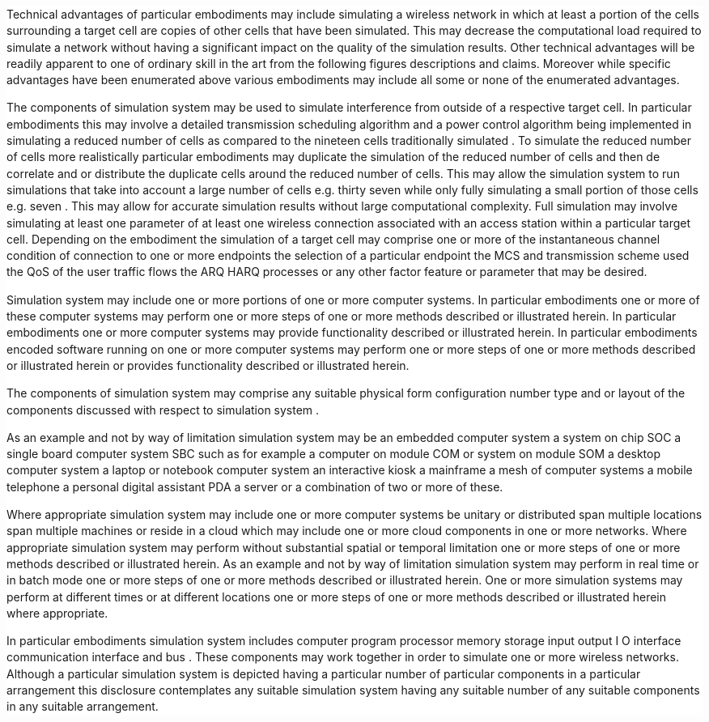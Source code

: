 Technical advantages of particular embodiments may include simulating a wireless network in which at least a portion of the cells surrounding a target cell are copies of other cells that have been simulated. This may decrease the computational load required to simulate a network without having a significant impact on the quality of the simulation results. Other technical advantages will be readily apparent to one of ordinary skill in the art from the following figures descriptions and claims. Moreover while specific advantages have been enumerated above various embodiments may include all some or none of the enumerated advantages.

The components of simulation system may be used to simulate interference from outside of a respective target cell. In particular embodiments this may involve a detailed transmission scheduling algorithm and a power control algorithm being implemented in simulating a reduced number of cells as compared to the nineteen cells traditionally simulated . To simulate the reduced number of cells more realistically particular embodiments may duplicate the simulation of the reduced number of cells and then de correlate and or distribute the duplicate cells around the reduced number of cells. This may allow the simulation system to run simulations that take into account a large number of cells e.g. thirty seven while only fully simulating a small portion of those cells e.g. seven . This may allow for accurate simulation results without large computational complexity. Full simulation may involve simulating at least one parameter of at least one wireless connection associated with an access station within a particular target cell. Depending on the embodiment the simulation of a target cell may comprise one or more of the instantaneous channel condition of connection to one or more endpoints the selection of a particular endpoint the MCS and transmission scheme used the QoS of the user traffic flows the ARQ HARQ processes or any other factor feature or parameter that may be desired.

Simulation system may include one or more portions of one or more computer systems. In particular embodiments one or more of these computer systems may perform one or more steps of one or more methods described or illustrated herein. In particular embodiments one or more computer systems may provide functionality described or illustrated herein. In particular embodiments encoded software running on one or more computer systems may perform one or more steps of one or more methods described or illustrated herein or provides functionality described or illustrated herein.

The components of simulation system may comprise any suitable physical form configuration number type and or layout of the components discussed with respect to simulation system .

As an example and not by way of limitation simulation system may be an embedded computer system a system on chip SOC a single board computer system SBC such as for example a computer on module COM or system on module SOM a desktop computer system a laptop or notebook computer system an interactive kiosk a mainframe a mesh of computer systems a mobile telephone a personal digital assistant PDA a server or a combination of two or more of these.

Where appropriate simulation system may include one or more computer systems be unitary or distributed span multiple locations span multiple machines or reside in a cloud which may include one or more cloud components in one or more networks. Where appropriate simulation system may perform without substantial spatial or temporal limitation one or more steps of one or more methods described or illustrated herein. As an example and not by way of limitation simulation system may perform in real time or in batch mode one or more steps of one or more methods described or illustrated herein. One or more simulation systems may perform at different times or at different locations one or more steps of one or more methods described or illustrated herein where appropriate.

In particular embodiments simulation system includes computer program processor memory storage input output I O interface communication interface and bus . These components may work together in order to simulate one or more wireless networks. Although a particular simulation system is depicted having a particular number of particular components in a particular arrangement this disclosure contemplates any suitable simulation system having any suitable number of any suitable components in any suitable arrangement.
